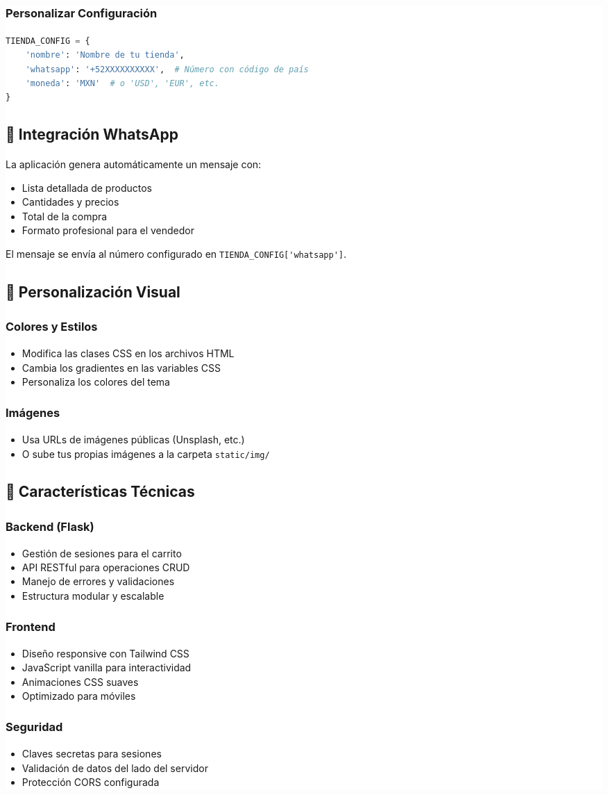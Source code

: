 ### Personalizar Configuración

```python
TIENDA_CONFIG = {
    'nombre': 'Nombre de tu tienda',
    'whatsapp': '+52XXXXXXXXXX',  # Número con código de país
    'moneda': 'MXN'  # o 'USD', 'EUR', etc.
}
```

## 📱 Integración WhatsApp

La aplicación genera automáticamente un mensaje con:
- Lista detallada de productos
- Cantidades y precios
- Total de la compra
- Formato profesional para el vendedor

El mensaje se envía al número configurado en `TIENDA_CONFIG['whatsapp']`.

## 🎨 Personalización Visual

### Colores y Estilos
- Modifica las clases CSS en los archivos HTML
- Cambia los gradientes en las variables CSS
- Personaliza los colores del tema

### Imágenes
- Usa URLs de imágenes públicas (Unsplash, etc.)
- O sube tus propias imágenes a la carpeta `static/img/`

## 🔧 Características Técnicas

### Backend (Flask)
- Gestión de sesiones para el carrito
- API RESTful para operaciones CRUD
- Manejo de errores y validaciones
- Estructura modular y escalable

### Frontend
- Diseño responsive con Tailwind CSS
- JavaScript vanilla para interactividad
- Animaciones CSS suaves
- Optimizado para móviles

### Seguridad
- Claves secretas para sesiones
- Validación de datos del lado del servidor
- Protección CORS configurada

